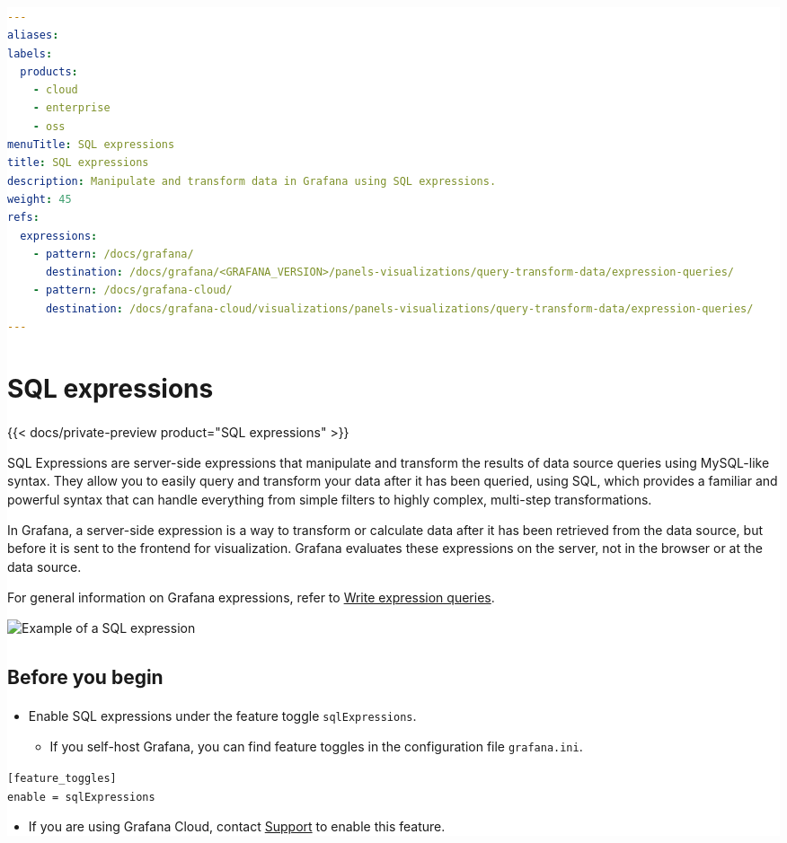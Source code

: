```yaml
---
aliases:
labels:
  products:
    - cloud
    - enterprise
    - oss
menuTitle: SQL expressions
title: SQL expressions
description: Manipulate and transform data in Grafana using SQL expressions.
weight: 45
refs:
  expressions:
    - pattern: /docs/grafana/
      destination: /docs/grafana/<GRAFANA_VERSION>/panels-visualizations/query-transform-data/expression-queries/
    - pattern: /docs/grafana-cloud/
      destination: /docs/grafana-cloud/visualizations/panels-visualizations/query-transform-data/expression-queries/
---
```


# SQL expressions

{{< docs/private-preview product="SQL expressions" >}}

SQL Expressions are server-side expressions that manipulate and transform the results of data source queries using MySQL-like syntax. They allow you to easily query and transform your data after it has been queried, using SQL, which provides a familiar and powerful syntax that can handle everything from simple filters to highly complex, multi-step transformations.

In Grafana, a server-side expression is a way to transform or calculate data after it has been retrieved from the data source, but before it is sent to the frontend for visualization. Grafana evaluates these expressions on the server, not in the browser or at the data source.

For general information on Grafana expressions, refer to [Write expression queries](ref:expressions).

![Example of a SQL expression](/media/docs/sql-expressions/sql-expressions-example-1.png)

## Before you begin

- Enable SQL expressions under the feature toggle `sqlExpressions`.

  - If you self-host Grafana, you can find feature toggles in the configuration file `grafana.ini`.

```
[feature_toggles]
enable = sqlExpressions
```

- If you are using Grafana Cloud, contact [Support](https://grafana.com/help/) to enable this feature.
